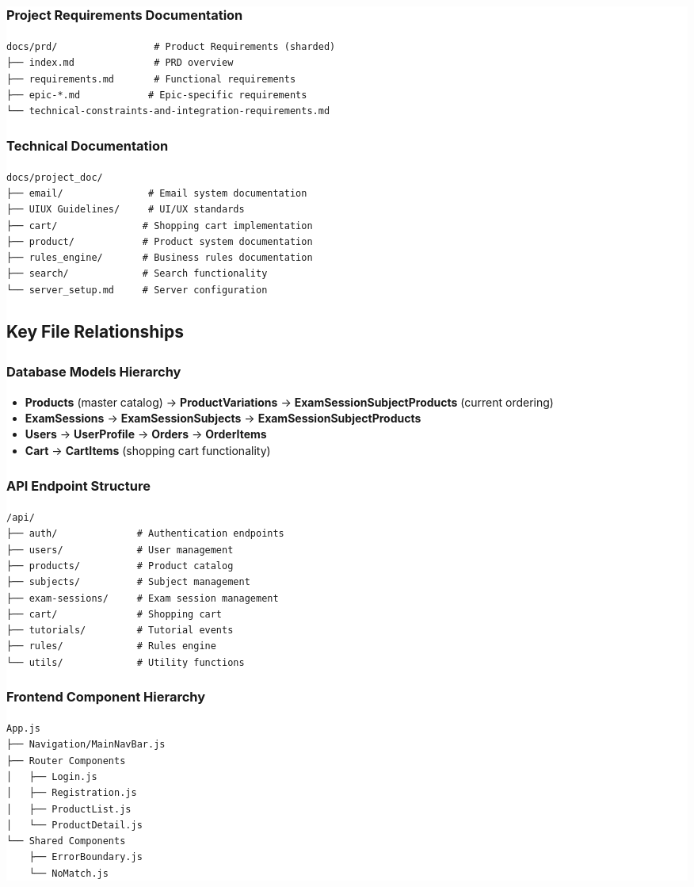 ### Project Requirements Documentation
```
docs/prd/                 # Product Requirements (sharded)
├── index.md              # PRD overview
├── requirements.md       # Functional requirements
├── epic-*.md            # Epic-specific requirements
└── technical-constraints-and-integration-requirements.md
```

### Technical Documentation
```
docs/project_doc/
├── email/               # Email system documentation
├── UIUX Guidelines/     # UI/UX standards
├── cart/               # Shopping cart implementation
├── product/            # Product system documentation
├── rules_engine/       # Business rules documentation
├── search/             # Search functionality
└── server_setup.md     # Server configuration
```

## Key File Relationships

### Database Models Hierarchy
- **Products** (master catalog) → **ProductVariations** → **ExamSessionSubjectProducts** (current ordering)
- **ExamSessions** → **ExamSessionSubjects** → **ExamSessionSubjectProducts**
- **Users** → **UserProfile** → **Orders** → **OrderItems**
- **Cart** → **CartItems** (shopping cart functionality)

### API Endpoint Structure
```
/api/
├── auth/              # Authentication endpoints
├── users/             # User management
├── products/          # Product catalog
├── subjects/          # Subject management
├── exam-sessions/     # Exam session management
├── cart/              # Shopping cart
├── tutorials/         # Tutorial events
├── rules/             # Rules engine
└── utils/             # Utility functions
```

### Frontend Component Hierarchy
```
App.js
├── Navigation/MainNavBar.js
├── Router Components
│   ├── Login.js
│   ├── Registration.js
│   ├── ProductList.js
│   └── ProductDetail.js
└── Shared Components
    ├── ErrorBoundary.js
    └── NoMatch.js
```
